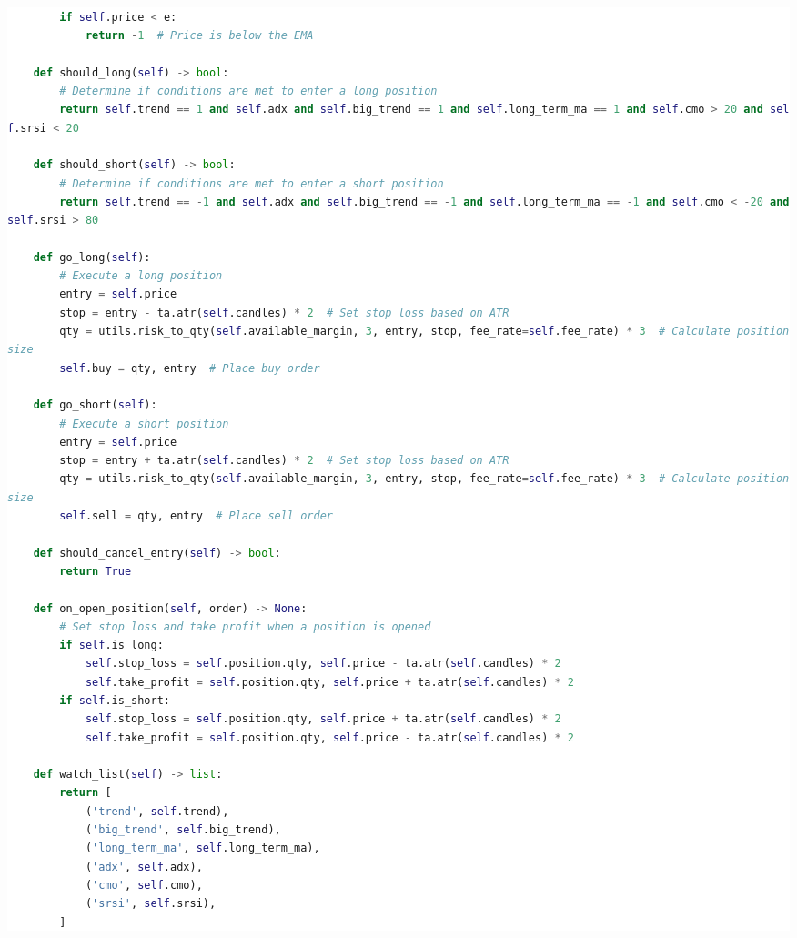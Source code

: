 ```py
        if self.price < e:
            return -1  # Price is below the EMA

    def should_long(self) -> bool:
        # Determine if conditions are met to enter a long position
        return self.trend == 1 and self.adx and self.big_trend == 1 and self.long_term_ma == 1 and self.cmo > 20 and self.srsi < 20

    def should_short(self) -> bool:
        # Determine if conditions are met to enter a short position
        return self.trend == -1 and self.adx and self.big_trend == -1 and self.long_term_ma == -1 and self.cmo < -20 and self.srsi > 80
        
    def go_long(self):
        # Execute a long position
        entry = self.price
        stop = entry - ta.atr(self.candles) * 2  # Set stop loss based on ATR
        qty = utils.risk_to_qty(self.available_margin, 3, entry, stop, fee_rate=self.fee_rate) * 3  # Calculate position size
        self.buy = qty, entry  # Place buy order

    def go_short(self):
        # Execute a short position
        entry = self.price
        stop = entry + ta.atr(self.candles) * 2  # Set stop loss based on ATR
        qty = utils.risk_to_qty(self.available_margin, 3, entry, stop, fee_rate=self.fee_rate) * 3  # Calculate position size
        self.sell = qty, entry  # Place sell order

    def should_cancel_entry(self) -> bool:
        return True

    def on_open_position(self, order) -> None:
        # Set stop loss and take profit when a position is opened
        if self.is_long:
            self.stop_loss = self.position.qty, self.price - ta.atr(self.candles) * 2
            self.take_profit = self.position.qty, self.price + ta.atr(self.candles) * 2
        if self.is_short:
            self.stop_loss = self.position.qty, self.price + ta.atr(self.candles) * 2
            self.take_profit = self.position.qty, self.price - ta.atr(self.candles) * 2

    def watch_list(self) -> list:
        return [
            ('trend', self.trend),
            ('big_trend', self.big_trend),
            ('long_term_ma', self.long_term_ma),
            ('adx', self.adx),
            ('cmo', self.cmo),
            ('srsi', self.srsi),
        ]
```
